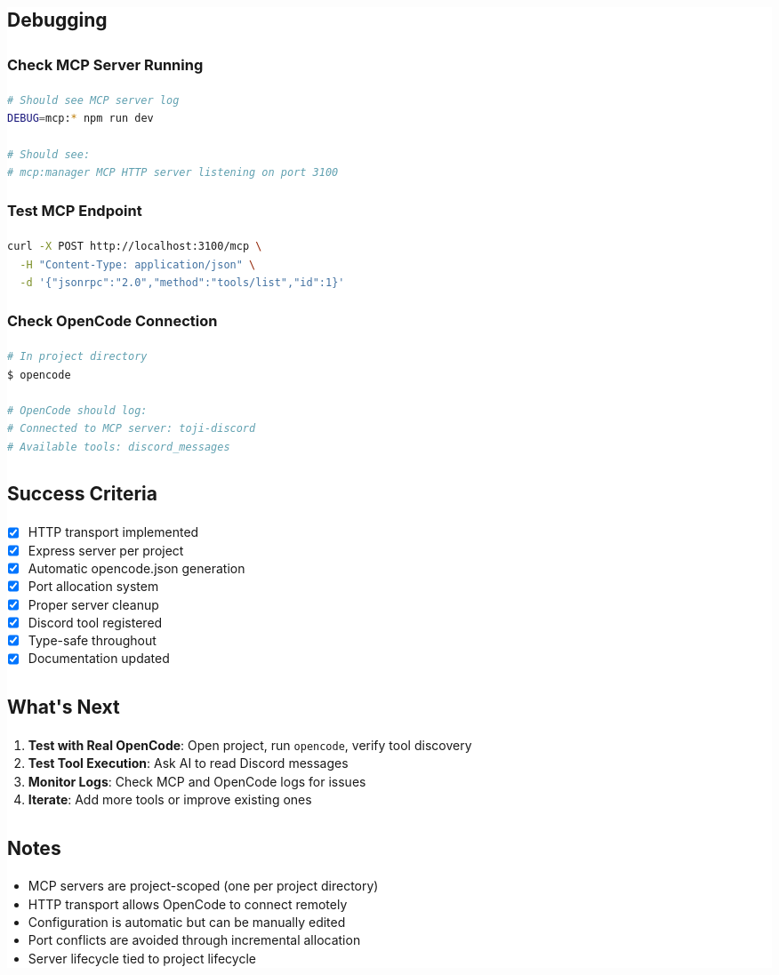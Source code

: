 ## Debugging

### Check MCP Server Running

```bash
# Should see MCP server log
DEBUG=mcp:* npm run dev

# Should see:
# mcp:manager MCP HTTP server listening on port 3100
```

### Test MCP Endpoint

```bash
curl -X POST http://localhost:3100/mcp \
  -H "Content-Type: application/json" \
  -d '{"jsonrpc":"2.0","method":"tools/list","id":1}'
```

### Check OpenCode Connection

```bash
# In project directory
$ opencode

# OpenCode should log:
# Connected to MCP server: toji-discord
# Available tools: discord_messages
```

## Success Criteria

- [x] HTTP transport implemented
- [x] Express server per project
- [x] Automatic opencode.json generation
- [x] Port allocation system
- [x] Proper server cleanup
- [x] Discord tool registered
- [x] Type-safe throughout
- [x] Documentation updated

## What's Next

1. **Test with Real OpenCode**: Open project, run `opencode`, verify tool discovery
2. **Test Tool Execution**: Ask AI to read Discord messages
3. **Monitor Logs**: Check MCP and OpenCode logs for issues
4. **Iterate**: Add more tools or improve existing ones

## Notes

- MCP servers are project-scoped (one per project directory)
- HTTP transport allows OpenCode to connect remotely
- Configuration is automatic but can be manually edited
- Port conflicts are avoided through incremental allocation
- Server lifecycle tied to project lifecycle
